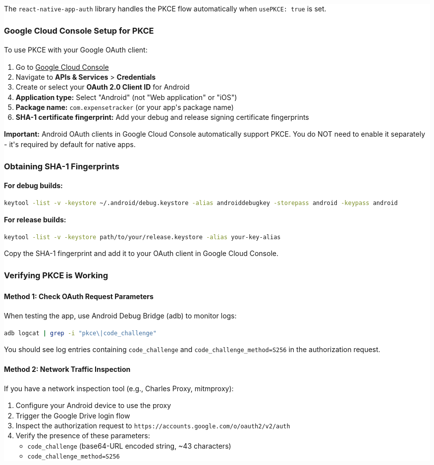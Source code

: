 The `react-native-app-auth` library handles the PKCE flow automatically when `usePKCE: true` is set.

### Google Cloud Console Setup for PKCE

To use PKCE with your Google OAuth client:

1. Go to [Google Cloud Console](https://console.cloud.google.com/)
2. Navigate to **APIs & Services** > **Credentials**
3. Create or select your **OAuth 2.0 Client ID** for Android
4. **Application type:** Select "Android" (not "Web application" or "iOS")
5. **Package name:** `com.expensetracker` (or your app's package name)
6. **SHA-1 certificate fingerprint:** Add your debug and release signing certificate fingerprints

**Important:** Android OAuth clients in Google Cloud Console automatically support PKCE. You do NOT need to enable it separately - it's required by default for native apps.

### Obtaining SHA-1 Fingerprints

**For debug builds:**

```sh
keytool -list -v -keystore ~/.android/debug.keystore -alias androiddebugkey -storepass android -keypass android
```

**For release builds:**

```sh
keytool -list -v -keystore path/to/your/release.keystore -alias your-key-alias
```

Copy the SHA-1 fingerprint and add it to your OAuth client in Google Cloud Console.

### Verifying PKCE is Working

#### Method 1: Check OAuth Request Parameters

When testing the app, use Android Debug Bridge (adb) to monitor logs:

```sh
adb logcat | grep -i "pkce\|code_challenge"
```

You should see log entries containing `code_challenge` and `code_challenge_method=S256` in the authorization request.

#### Method 2: Network Traffic Inspection

If you have a network inspection tool (e.g., Charles Proxy, mitmproxy):

1. Configure your Android device to use the proxy
2. Trigger the Google Drive login flow
3. Inspect the authorization request to `https://accounts.google.com/o/oauth2/v2/auth`
4. Verify the presence of these parameters:
   - `code_challenge` (base64-URL encoded string, ~43 characters)
   - `code_challenge_method=S256`
